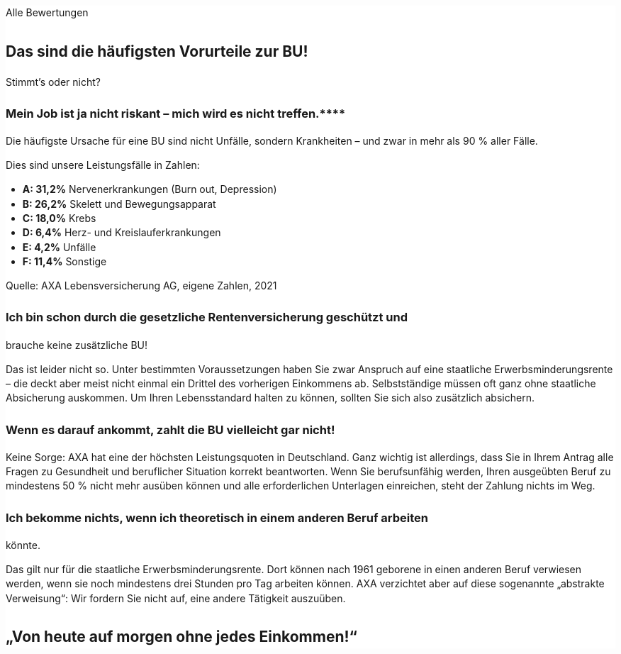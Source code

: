 Alle Bewertungen

## Das sind die häufigsten Vorurteile zur BU!

Stimmt’s oder nicht?

### Mein Job ist ja nicht riskant – mich wird es nicht treffen.****

Die häufigste Ursache für eine BU sind nicht Unfälle, sondern Krankheiten –
und zwar in mehr als 90 % aller Fälle.

Dies sind unsere Leistungsfälle in Zahlen:

  * **A: 31,2%** Nervenerkrankungen (Burn out, Depression)
  * **B: 26,2%** Skelett und Bewegungsapparat
  * **C: 18,0%** Krebs
  * **D: 6,4%** Herz- und Kreislauferkrankungen
  * **E: 4,2%** Unfälle
  * **F: 11,4%** Sonstige

Quelle: AXA Lebensversicherung AG, eigene Zahlen, 2021

### Ich bin schon durch die gesetzliche Rentenversicherung geschützt und
brauche keine zusätzliche BU!

Das ist leider nicht so. Unter bestimmten Voraussetzungen haben Sie zwar
Anspruch auf eine staatliche Erwerbsminderungsrente – die deckt aber meist
nicht einmal ein Drittel des vorherigen Einkommens ab. Selbstständige müssen
oft ganz ohne staatliche Absicherung auskommen. Um Ihren Lebensstandard halten
zu können, sollten Sie sich also zusätzlich absichern.

### Wenn es darauf ankommt, zahlt die BU vielleicht gar nicht!

Keine Sorge: AXA hat eine der höchsten Leistungsquoten in Deutschland. Ganz
wichtig ist allerdings, dass Sie in Ihrem Antrag alle Fragen zu Gesundheit und
beruflicher Situation korrekt beantworten. Wenn Sie berufsunfähig werden,
Ihren ausgeübten Beruf zu mindestens 50 % nicht mehr ausüben können und alle
erforderlichen Unterlagen einreichen, steht der Zahlung nichts im Weg.

### Ich bekomme nichts, wenn ich theoretisch in einem anderen Beruf arbeiten
könnte.

Das gilt nur für die staatliche Erwerbsminderungsrente. Dort können nach 1961
geborene in einen anderen Beruf verwiesen werden, wenn sie noch mindestens
drei Stunden pro Tag arbeiten können. AXA verzichtet aber auf diese sogenannte
„abstrakte Verweisung“: Wir fordern Sie nicht auf, eine andere Tätigkeit
auszuüben.

## „Von heute auf morgen ohne jedes Einkommen!“
